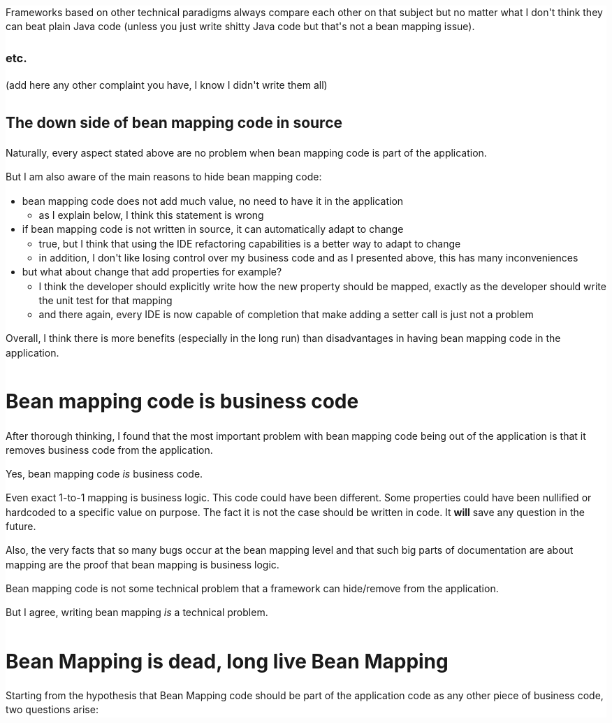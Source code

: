 Frameworks based on other technical paradigms always compare each other on that subject but no matter what I don't think they can beat plain Java code (unless you just write shitty Java code but that's not a bean mapping issue).

### etc.

(add here any other complaint you have, I know I didn't write them all)

## The down side of bean mapping code in source

Naturally, every aspect stated above are no problem when bean mapping code is part of the application.

But I am also aware of the main reasons to hide bean mapping code:

* bean mapping code does not add much value, no need to have it in the application
    - as I explain below, I think this statement is wrong
* if bean mapping code is not written in source, it can automatically adapt to change
    - true, but I think that using the IDE refactoring capabilities is a better way to adapt to change
    - in addition, I don't like losing control over my business code and as I presented above, this has many inconveniences
* but what about change that add properties for example?
    - I think the developer should explicitly write how the new property should be mapped, exactly as the developer should write the unit test for that mapping
    - and there again, every IDE is now capable of completion that make adding a setter call is just not a problem

Overall, I think there is more benefits (especially in the long run) than disadvantages in having bean mapping code in the application.

# Bean mapping code is business code

After thorough thinking, I found that the most important problem with bean mapping code being out of the application is that it removes business code from the application.

Yes, bean mapping code *is* business code.

Even exact 1-to-1 mapping is business logic. This code could have been different. Some properties could have been nullified or hardcoded to a specific value on purpose. The fact it is not the case should be written in code. It **will** save any question in the future.

Also, the very facts that so many bugs occur at the bean mapping level and that such big parts of documentation are about mapping are the proof that bean mapping is business logic.

Bean mapping code is not some technical problem that a framework can hide/remove from the application.

But I agree, writing bean mapping *is* a technical problem.

# Bean Mapping is dead, long live Bean Mapping

Starting from the hypothesis that Bean Mapping code should be part of the application code as any other piece of business code, two questions arise:
